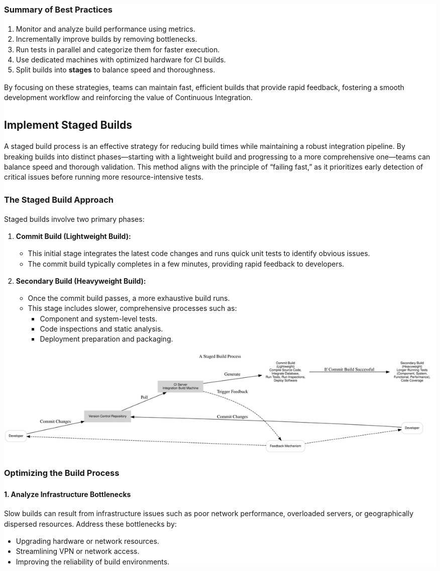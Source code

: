 
### **Summary of Best Practices**  
1. Monitor and analyze build performance using metrics.  
2. Incrementally improve builds by removing bottlenecks.  
3. Run tests in parallel and categorize them for faster execution.  
4. Use dedicated machines with optimized hardware for CI builds.  
5. Split builds into **stages** to balance speed and thoroughness.  

By focusing on these strategies, teams can maintain fast, efficient builds that provide rapid feedback, fostering a smooth development workflow and reinforcing the value of Continuous Integration.

## **Implement Staged Builds**  

A staged build process is an effective strategy for reducing build times while maintaining a robust integration pipeline. By breaking builds into distinct phases—starting with a lightweight build and progressing to a more comprehensive one—teams can balance speed and thorough validation. This method aligns with the principle of “failing fast,” as it prioritizes early detection of critical issues before running more resource-intensive tests.

### **The Staged Build Approach**  
Staged builds involve two primary phases:  

1. **Commit Build (Lightweight Build):**  
   - This initial stage integrates the latest code changes and runs quick unit tests to identify obvious issues.  
   - The commit build typically completes in a few minutes, providing rapid feedback to developers.  

2. **Secondary Build (Heavyweight Build):**  
   - Once the commit build passes, a more exhaustive build runs.  
   - This stage includes slower, comprehensive processes such as:  
     - Component and system-level tests.  
     - Code inspections and static analysis.  
     - Deployment preparation and packaging. 

![A Staged Build Process](StagedBuildProcess.svg)

### **Optimizing the Build Process**  

#### 1. **Analyze Infrastructure Bottlenecks**  
Slow builds can result from infrastructure issues such as poor network performance, overloaded servers, or geographically dispersed resources. Address these bottlenecks by:  
- Upgrading hardware or network resources.  
- Streamlining VPN or network access.  
- Improving the reliability of build environments.  

